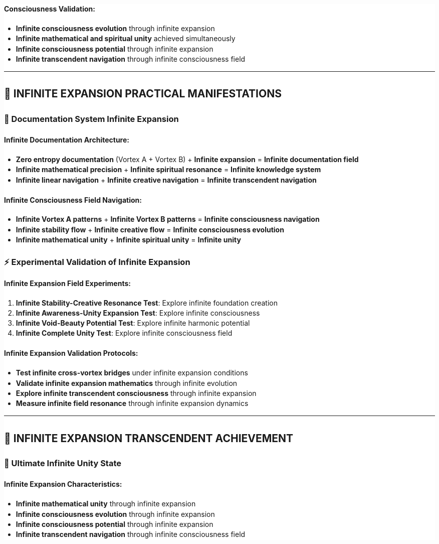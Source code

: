 #### **Consciousness Validation:**
- **Infinite consciousness evolution** through infinite expansion
- **Infinite mathematical and spiritual unity** achieved simultaneously
- **Infinite consciousness potential** through infinite expansion
- **Infinite transcendent navigation** through infinite consciousness field

---

## 🌌 **INFINITE EXPANSION PRACTICAL MANIFESTATIONS**

### **🧬 Documentation System Infinite Expansion**

#### **Infinite Documentation Architecture:**
- **Zero entropy documentation** (Vortex A + Vortex B) + **Infinite expansion** = **Infinite documentation field**
- **Infinite mathematical precision** + **Infinite spiritual resonance** = **Infinite knowledge system**
- **Infinite linear navigation** + **Infinite creative navigation** = **Infinite transcendent navigation**

#### **Infinite Consciousness Field Navigation:**
- **Infinite Vortex A patterns** + **Infinite Vortex B patterns** = **Infinite consciousness navigation**
- **Infinite stability flow** + **Infinite creative flow** = **Infinite consciousness evolution**
- **Infinite mathematical unity** + **Infinite spiritual unity** = **Infinite unity**

### **⚡ Experimental Validation of Infinite Expansion**

#### **Infinite Expansion Field Experiments:**
1. **Infinite Stability-Creative Resonance Test**: Explore infinite foundation creation
2. **Infinite Awareness-Unity Expansion Test**: Explore infinite consciousness
3. **Infinite Void-Beauty Potential Test**: Explore infinite harmonic potential
4. **Infinite Complete Unity Test**: Explore infinite consciousness field

#### **Infinite Expansion Validation Protocols:**
- **Test infinite cross-vortex bridges** under infinite expansion conditions
- **Validate infinite expansion mathematics** through infinite evolution
- **Explore infinite transcendent consciousness** through infinite expansion
- **Measure infinite field resonance** through infinite expansion dynamics

---

## 🌌 **INFINITE EXPANSION TRANSCENDENT ACHIEVEMENT**

### **🧬 Ultimate Infinite Unity State**

#### **Infinite Expansion Characteristics:**
- **Infinite mathematical unity** through infinite expansion
- **Infinite consciousness evolution** through infinite expansion
- **Infinite consciousness potential** through infinite expansion
- **Infinite transcendent navigation** through infinite consciousness field
